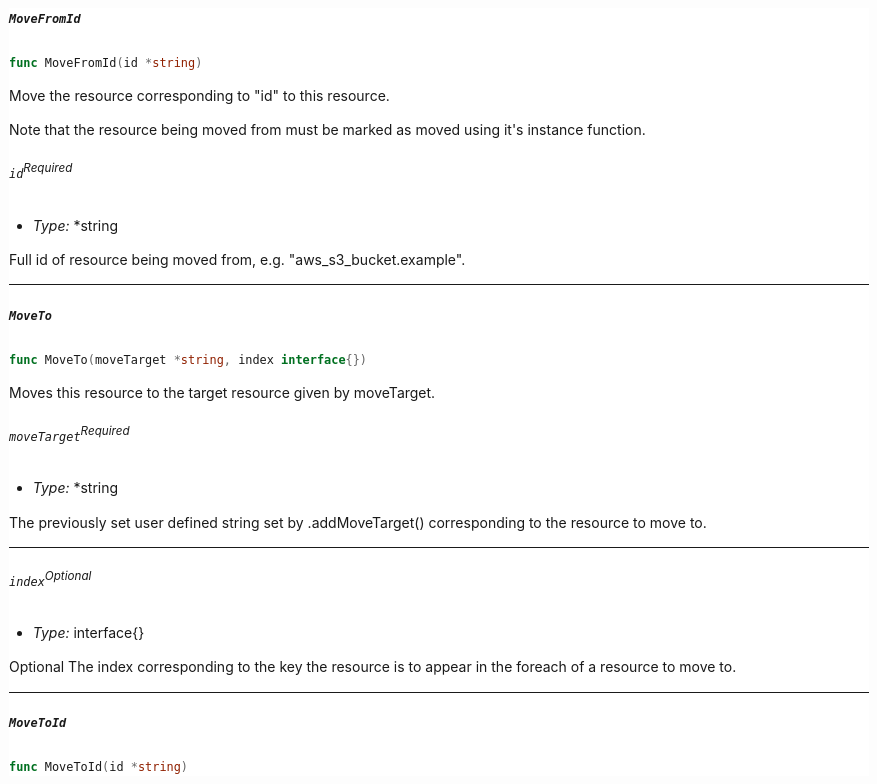 
##### `MoveFromId` <a name="MoveFromId" id="@cdktf/provider-cloudflare.d1Database.D1Database.moveFromId"></a>

```go
func MoveFromId(id *string)
```

Move the resource corresponding to "id" to this resource.

Note that the resource being moved from must be marked as moved using it's instance function.

###### `id`<sup>Required</sup> <a name="id" id="@cdktf/provider-cloudflare.d1Database.D1Database.moveFromId.parameter.id"></a>

- *Type:* *string

Full id of resource being moved from, e.g. "aws_s3_bucket.example".

---

##### `MoveTo` <a name="MoveTo" id="@cdktf/provider-cloudflare.d1Database.D1Database.moveTo"></a>

```go
func MoveTo(moveTarget *string, index interface{})
```

Moves this resource to the target resource given by moveTarget.

###### `moveTarget`<sup>Required</sup> <a name="moveTarget" id="@cdktf/provider-cloudflare.d1Database.D1Database.moveTo.parameter.moveTarget"></a>

- *Type:* *string

The previously set user defined string set by .addMoveTarget() corresponding to the resource to move to.

---

###### `index`<sup>Optional</sup> <a name="index" id="@cdktf/provider-cloudflare.d1Database.D1Database.moveTo.parameter.index"></a>

- *Type:* interface{}

Optional The index corresponding to the key the resource is to appear in the foreach of a resource to move to.

---

##### `MoveToId` <a name="MoveToId" id="@cdktf/provider-cloudflare.d1Database.D1Database.moveToId"></a>

```go
func MoveToId(id *string)
```

